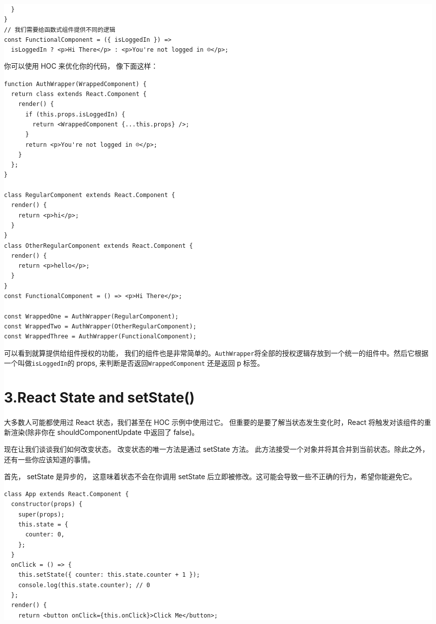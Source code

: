 ```
  }
}
// 我们需要给函数式组件提供不同的逻辑
const FunctionalComponent = ({ isLoggedIn }) =>
  isLoggedIn ? <p>Hi There</p> : <p>You're not logged in ☹️</p>;

```

你可以使用 HOC 来优化你的代码， 像下面这样：

```
function AuthWrapper(WrappedComponent) {
  return class extends React.Component {
    render() {
      if (this.props.isLoggedIn) {
        return <WrappedComponent {...this.props} />;
      }
      return <p>You're not logged in ☹️</p>;
    }
  };
}

class RegularComponent extends React.Component {
  render() {
    return <p>hi</p>;
  }
}
class OtherRegularComponent extends React.Component {
  render() {
    return <p>hello</p>;
  }
}
const FunctionalComponent = () => <p>Hi There</p>;

const WrappedOne = AuthWrapper(RegularComponent);
const WrappedTwo = AuthWrapper(OtherRegularComponent);
const WrappedThree = AuthWrapper(FunctionalComponent);

```

可以看到就算提供给组件授权的功能， 我们的组件也是非常简单的。`AuthWrapper`将全部的授权逻辑存放到一个统一的组件中。然后它根据一个叫做`isLoggedIn`的 props, 来判断是否返回`WrappedComponent` 还是返回 p 标签。

# 3.React State and setState()

大多数人可能都使用过 React 状态，我们甚至在 HOC 示例中使用过它。 但重要的是要了解当状态发生变化时，React 将触发对该组件的重新渲染(除非你在 shouldComponentUpdate 中返回了 false)。

现在让我们谈谈我们如何改变状态。 改变状态的唯一方法是通过 setState 方法。 此方法接受一个对象并将其合并到当前状态。除此之外，还有一些你应该知道的事情。

首先， setState 是异步的， 这意味着状态不会在你调用 setState 后立即被修改。这可能会导致一些不正确的行为，希望你能避免它。

```
class App extends React.Component {
  constructor(props) {
    super(props);
    this.state = {
      counter: 0,
    };
  }
  onClick = () => {
    this.setState({ counter: this.state.counter + 1 });
    console.log(this.state.counter); // 0
  };
  render() {
    return <button onClick={this.onClick}>Click Me</button>;
```